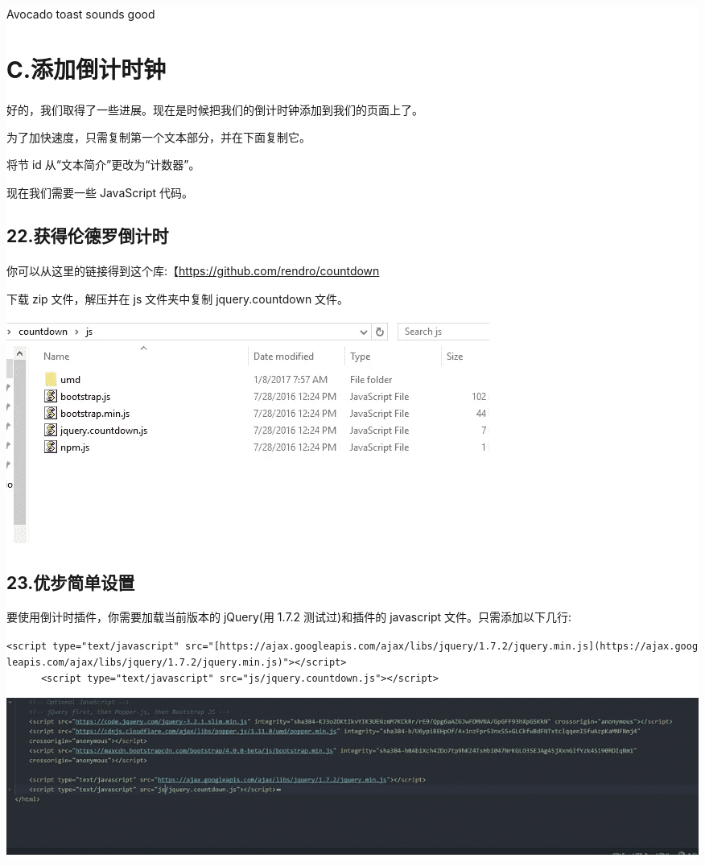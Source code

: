 Avocado toast sounds good

# C.添加倒计时钟

好的，我们取得了一些进展。现在是时候把我们的倒计时钟添加到我们的页面上了。

为了加快速度，只需复制第一个文本部分，并在下面复制它。

将节 id 从“文本简介”更改为“计数器”。

现在我们需要一些 JavaScript 代码。

## 22.获得伦德罗倒计时

你可以从这里的链接得到这个库:【https://github.com/rendro/countdown 

下载 zip 文件，解压并在 js 文件夹中复制 jquery.countdown 文件。

![](img/4dfafaac8f61492386b04cd5703c2534.png)

## 23.优步简单设置

要使用倒计时插件，你需要加载当前版本的 jQuery(用 1.7.2 测试过)和插件的 javascript 文件。只需添加以下几行:

```
<script type="text/javascript" src="[https://ajax.googleapis.com/ajax/libs/jquery/1.7.2/jquery.min.js](https://ajax.googleapis.com/ajax/libs/jquery/1.7.2/jquery.min.js)"></script>
      <script type="text/javascript" src="js/jquery.countdown.js"></script>
```

![](img/fc6742bbfab0a3775a2d6ed984066517.png)
